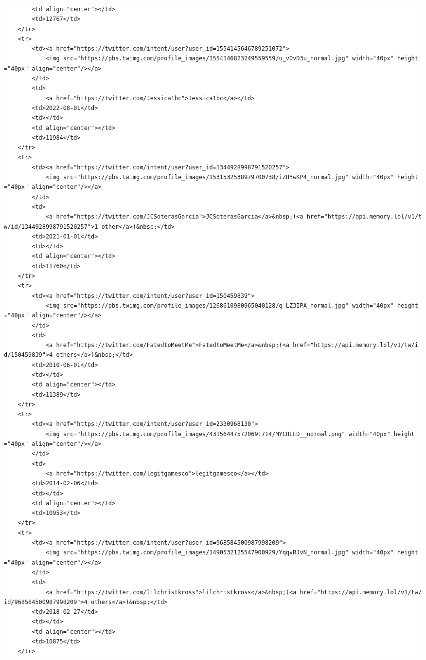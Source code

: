             <td align="center"></td>
            <td>12767</td>
        </tr>
        <tr>
            <td><a href="https://twitter.com/intent/user?user_id=1554145646789251072">
                <img src="https://pbs.twimg.com/profile_images/1554146823249559559/u_v0vD3u_normal.jpg" width="40px" height="40px" align="center"/></a>
            </td>
            <td>
                <a href="https://twitter.com/Jessica1bc">Jessica1bc</a></td>
            <td>2022-08-01</td>
            <td></td>
            <td align="center"></td>
            <td>11984</td>
        </tr>
        <tr>
            <td><a href="https://twitter.com/intent/user?user_id=1344928998791520257">
                <img src="https://pbs.twimg.com/profile_images/1531532538979700738/iZHYwKP4_normal.jpg" width="40px" height="40px" align="center"/></a>
            </td>
            <td>
                <a href="https://twitter.com/JCSoterasGarcia">JCSoterasGarcia</a>&nbsp;(<a href="https://api.memory.lol/v1/tw/id/1344928998791520257">1 other</a>)&nbsp;</td>
            <td>2021-01-01</td>
            <td></td>
            <td align="center"></td>
            <td>11760</td>
        </tr>
        <tr>
            <td><a href="https://twitter.com/intent/user?user_id=150459839">
                <img src="https://pbs.twimg.com/profile_images/1268610980965040128/q-LZ3IPA_normal.jpg" width="40px" height="40px" align="center"/></a>
            </td>
            <td>
                <a href="https://twitter.com/FatedtoMeetMe">FatedtoMeetMe</a>&nbsp;(<a href="https://api.memory.lol/v1/tw/id/150459839">4 others</a>)&nbsp;</td>
            <td>2010-06-01</td>
            <td></td>
            <td align="center"></td>
            <td>11389</td>
        </tr>
        <tr>
            <td><a href="https://twitter.com/intent/user?user_id=2330968130">
                <img src="https://pbs.twimg.com/profile_images/431564475720691714/MYCHLED__normal.png" width="40px" height="40px" align="center"/></a>
            </td>
            <td>
                <a href="https://twitter.com/legitgamesco">legitgamesco</a></td>
            <td>2014-02-06</td>
            <td></td>
            <td align="center"></td>
            <td>10953</td>
        </tr>
        <tr>
            <td><a href="https://twitter.com/intent/user?user_id=968584500987998209">
                <img src="https://pbs.twimg.com/profile_images/1490532125547900929/YqqvRJvN_normal.jpg" width="40px" height="40px" align="center"/></a>
            </td>
            <td>
                <a href="https://twitter.com/lilchristkross">lilchristkross</a>&nbsp;(<a href="https://api.memory.lol/v1/tw/id/968584500987998209">4 others</a>)&nbsp;</td>
            <td>2018-02-27</td>
            <td></td>
            <td align="center"></td>
            <td>10875</td>
        </tr>